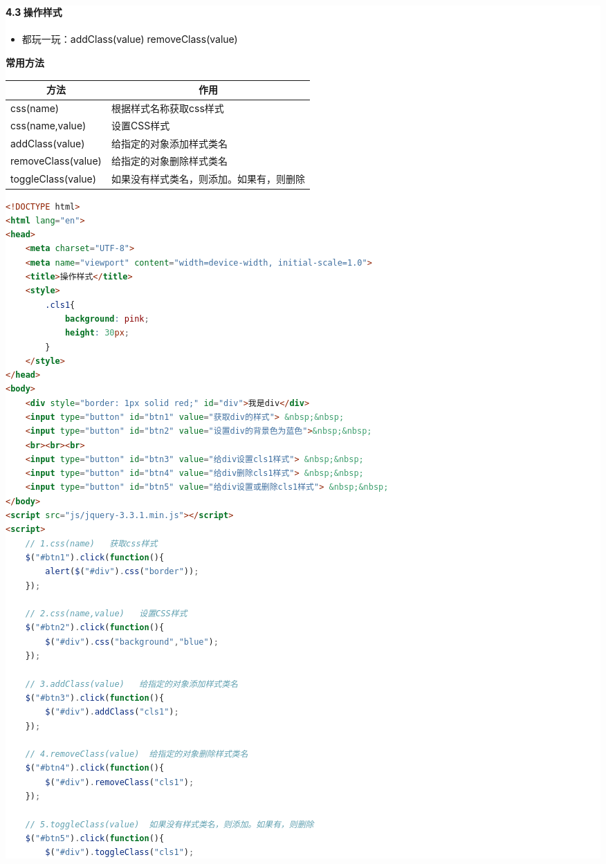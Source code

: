 #### 4.3 操作样式

- 都玩一玩：addClass(value)    removeClass(value) 

**常用方法**

| 方法               | 作用                                     |
| ------------------ | ---------------------------------------- |
| css(name)          | 根据样式名称获取css样式                  |
| css(name,value)    | 设置CSS样式                              |
| addClass(value)    | 给指定的对象添加样式类名                 |
| removeClass(value) | 给指定的对象删除样式类名                 |
| toggleClass(value) | 如果没有样式类名，则添加。如果有，则删除 |

```html
<!DOCTYPE html>
<html lang="en">
<head>
    <meta charset="UTF-8">
    <meta name="viewport" content="width=device-width, initial-scale=1.0">
    <title>操作样式</title>
    <style>
        .cls1{
            background: pink;
            height: 30px;
        }
    </style>
</head>
<body>
    <div style="border: 1px solid red;" id="div">我是div</div>
    <input type="button" id="btn1" value="获取div的样式"> &nbsp;&nbsp;
    <input type="button" id="btn2" value="设置div的背景色为蓝色">&nbsp;&nbsp;
    <br><br><br>
    <input type="button" id="btn3" value="给div设置cls1样式"> &nbsp;&nbsp;
    <input type="button" id="btn4" value="给div删除cls1样式"> &nbsp;&nbsp;
    <input type="button" id="btn5" value="给div设置或删除cls1样式"> &nbsp;&nbsp;
</body>
<script src="js/jquery-3.3.1.min.js"></script>
<script>
    // 1.css(name)   获取css样式
    $("#btn1").click(function(){
        alert($("#div").css("border"));
    });

    // 2.css(name,value)   设置CSS样式
    $("#btn2").click(function(){
        $("#div").css("background","blue");
    });

    // 3.addClass(value)   给指定的对象添加样式类名
    $("#btn3").click(function(){
        $("#div").addClass("cls1");
    });

    // 4.removeClass(value)  给指定的对象删除样式类名
    $("#btn4").click(function(){
        $("#div").removeClass("cls1");
    });

    // 5.toggleClass(value)  如果没有样式类名，则添加。如果有，则删除
    $("#btn5").click(function(){
        $("#div").toggleClass("cls1");
```